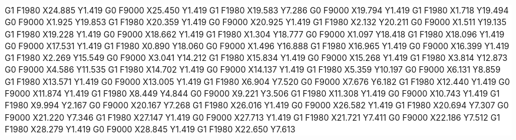 G1 F1980 X24.885 Y1.419 
G0 F9000 X25.450 Y1.419
G1 F1980 X19.583 Y7.286 
G0 F9000 X19.794 Y1.419
G1 F1980 X1.718 Y19.494 
G0 F9000 X1.925 Y19.853
G1 F1980 X20.359 Y1.419 
G0 F9000 X20.925 Y1.419
G1 F1980 X2.132 Y20.211 
G0 F9000 X1.511 Y19.135
G1 F1980 X19.228 Y1.419 
G0 F9000 X18.662 Y1.419
G1 F1980 X1.304 Y18.777 
G0 F9000 X1.097 Y18.418
G1 F1980 X18.096 Y1.419 
G0 F9000 X17.531 Y1.419
G1 F1980 X0.890 Y18.060 
G0 F9000 X1.496 Y16.888
G1 F1980 X16.965 Y1.419 
G0 F9000 X16.399 Y1.419
G1 F1980 X2.269 Y15.549 
G0 F9000 X3.041 Y14.212
G1 F1980 X15.834 Y1.419 
G0 F9000 X15.268 Y1.419
G1 F1980 X3.814 Y12.873 
G0 F9000 X4.586 Y11.535
G1 F1980 X14.702 Y1.419 
G0 F9000 X14.137 Y1.419
G1 F1980 X5.359 Y10.197 
G0 F9000 X6.131 Y8.859
G1 F1980 X13.571 Y1.419 
G0 F9000 X13.005 Y1.419
G1 F1980 X6.904 Y7.520 
G0 F9000 X7.676 Y6.182
G1 F1980 X12.440 Y1.419 
G0 F9000 X11.874 Y1.419
G1 F1980 X8.449 Y4.844 
G0 F9000 X9.221 Y3.506
G1 F1980 X11.308 Y1.419 
G0 F9000 X10.743 Y1.419
G1 F1980 X9.994 Y2.167 
G0 F9000 X20.167 Y7.268
G1 F1980 X26.016 Y1.419 
G0 F9000 X26.582 Y1.419
G1 F1980 X20.694 Y7.307 
G0 F9000 X21.220 Y7.346
G1 F1980 X27.147 Y1.419 
G0 F9000 X27.713 Y1.419
G1 F1980 X21.721 Y7.411 
G0 F9000 X22.186 Y7.512
G1 F1980 X28.279 Y1.419 
G0 F9000 X28.845 Y1.419
G1 F1980 X22.650 Y7.613 
